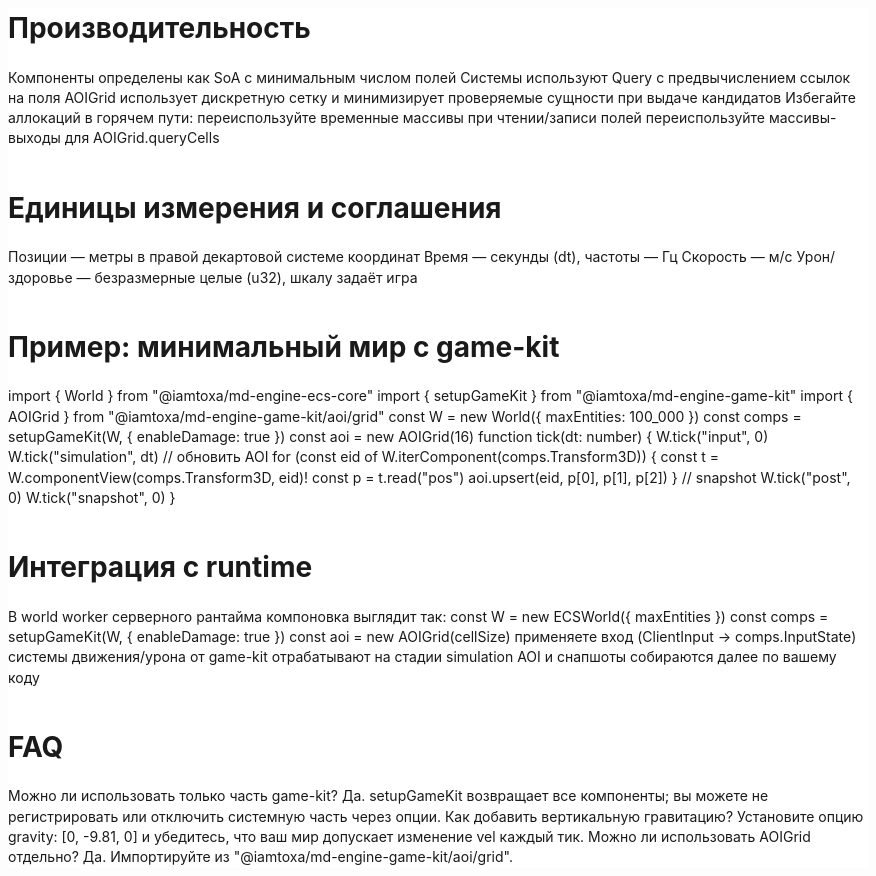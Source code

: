 # Производительность


Компоненты определены как SoA с минимальным числом полей
Системы используют Query с предвычислением ссылок на поля
AOIGrid использует дискретную сетку и минимизирует проверяемые сущности при выдаче кандидатов
Избегайте аллокаций в горячем пути:
переиспользуйте временные массивы при чтении/записи полей
переиспользуйте массивы-выходы для AOIGrid.queryCells

# Единицы измерения и соглашения


Позиции — метры в правой декартовой системе координат
Время — секунды (dt), частоты — Гц
Скорость — м/с
Урон/здоровье — безразмерные целые (u32), шкалу задаёт игра

# Пример: минимальный мир с game-kit


import { World } from "@iamtoxa/md-engine-ecs-core"
import { setupGameKit } from "@iamtoxa/md-engine-game-kit"
import { AOIGrid } from "@iamtoxa/md-engine-game-kit/aoi/grid"
const W = new World({ maxEntities: 100_000 })
const comps = setupGameKit(W, { enableDamage: true })
const aoi = new AOIGrid(16)
function tick(dt: number) { W.tick("input", 0) W.tick("simulation", dt) // обновить AOI for (const eid of W.iterComponent(comps.Transform3D)) { const t = W.componentView(comps.Transform3D, eid)! const p = t.read("pos") aoi.upsert(eid, p[0], p[1], p[2]) } // snapshot W.tick("post", 0) W.tick("snapshot", 0) }

# Интеграция с runtime


В world worker серверного рантайма компоновка выглядит так:
const W = new ECSWorld({ maxEntities })
const comps = setupGameKit(W, { enableDamage: true })
const aoi = new AOIGrid(cellSize)
применяете вход (ClientInput → comps.InputState)
системы движения/урона от game-kit отрабатывают на стадии simulation
AOI и снапшоты собираются далее по вашему коду

# FAQ


Можно ли использовать только часть game-kit? Да. setupGameKit возвращает все компоненты; вы можете не регистрировать или отключить системную часть через опции.
Как добавить вертикальную гравитацию? Установите опцию gravity: [0, -9.81, 0] и убедитесь, что ваш мир допускает изменение vel каждый тик.
Можно ли использовать AOIGrid отдельно? Да. Импортируйте из "@iamtoxa/md-engine-game-kit/aoi/grid".
